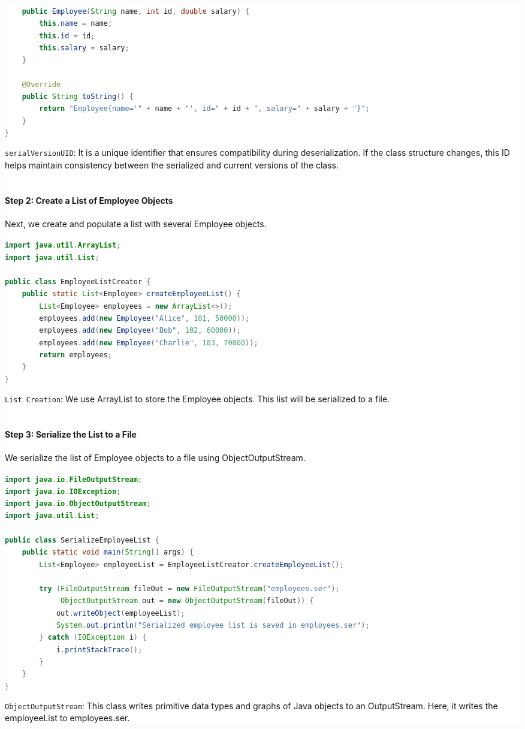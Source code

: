 ```java
    public Employee(String name, int id, double salary) {
        this.name = name;
        this.id = id;
        this.salary = salary;
    }

    @Override
    public String toString() {
        return "Employee{name='" + name + "', id=" + id + ", salary=" + salary + "}";
    }
}
```
`serialVersionUID`: It is a unique identifier that ensures compatibility during deserialization. If the class structure changes, this ID helps maintain consistency between the serialized and current versions of the class.
#
#### Step 2: Create a List of Employee Objects
Next, we create and populate a list with several Employee objects.
```java
import java.util.ArrayList;
import java.util.List;

public class EmployeeListCreator {
    public static List<Employee> createEmployeeList() {
        List<Employee> employees = new ArrayList<>();
        employees.add(new Employee("Alice", 101, 50000));
        employees.add(new Employee("Bob", 102, 60000));
        employees.add(new Employee("Charlie", 103, 70000));
        return employees;
    }
}
```
`List Creation`: We use ArrayList to store the Employee objects. This list will be serialized to a file.

#
#### Step 3: Serialize the List to a File
We serialize the list of Employee objects to a file using ObjectOutputStream.
```java
import java.io.FileOutputStream;
import java.io.IOException;
import java.io.ObjectOutputStream;
import java.util.List;

public class SerializeEmployeeList {
    public static void main(String[] args) {
        List<Employee> employeeList = EmployeeListCreator.createEmployeeList();

        try (FileOutputStream fileOut = new FileOutputStream("employees.ser");
             ObjectOutputStream out = new ObjectOutputStream(fileOut)) {
            out.writeObject(employeeList);
            System.out.println("Serialized employee list is saved in employees.ser");
        } catch (IOException i) {
            i.printStackTrace();
        }
    }
}
```
`ObjectOutputStream`: This class writes primitive data types and graphs of Java objects to an OutputStream. Here, it writes the employeeList to employees.ser.
